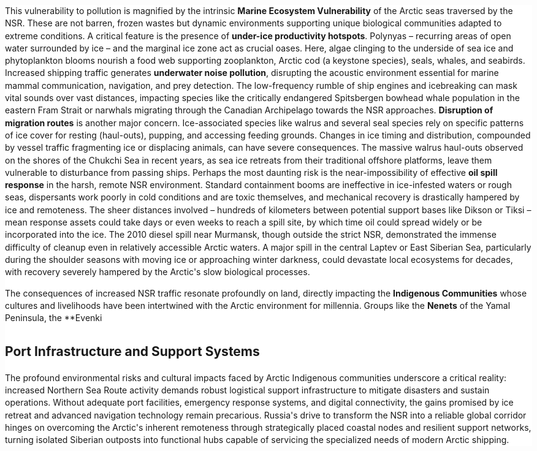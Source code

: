This vulnerability to pollution is magnified by the intrinsic **Marine Ecosystem Vulnerability** of the Arctic seas traversed by the NSR. These are not barren, frozen wastes but dynamic environments supporting unique biological communities adapted to extreme conditions. A critical feature is the presence of **under-ice productivity hotspots**. Polynyas – recurring areas of open water surrounded by ice – and the marginal ice zone act as crucial oases. Here, algae clinging to the underside of sea ice and phytoplankton blooms nourish a food web supporting zooplankton, Arctic cod (a keystone species), seals, whales, and seabirds. Increased shipping traffic generates **underwater noise pollution**, disrupting the acoustic environment essential for marine mammal communication, navigation, and prey detection. The low-frequency rumble of ship engines and icebreaking can mask vital sounds over vast distances, impacting species like the critically endangered Spitsbergen bowhead whale population in the eastern Fram Strait or narwhals migrating through the Canadian Archipelago towards the NSR approaches. **Disruption of migration routes** is another major concern. Ice-associated species like walrus and several seal species rely on specific patterns of ice cover for resting (haul-outs), pupping, and accessing feeding grounds. Changes in ice timing and distribution, compounded by vessel traffic fragmenting ice or displacing animals, can have severe consequences. The massive walrus haul-outs observed on the shores of the Chukchi Sea in recent years, as sea ice retreats from their traditional offshore platforms, leave them vulnerable to disturbance from passing ships. Perhaps the most daunting risk is the near-impossibility of effective **oil spill response** in the harsh, remote NSR environment. Standard containment booms are ineffective in ice-infested waters or rough seas, dispersants work poorly in cold conditions and are toxic themselves, and mechanical recovery is drastically hampered by ice and remoteness. The sheer distances involved – hundreds of kilometers between potential support bases like Dikson or Tiksi – mean response assets could take days or even weeks to reach a spill site, by which time oil could spread widely or be incorporated into the ice. The 2010 diesel spill near Murmansk, though outside the strict NSR, demonstrated the immense difficulty of cleanup even in relatively accessible Arctic waters. A major spill in the central Laptev or East Siberian Sea, particularly during the shoulder seasons with moving ice or approaching winter darkness, could devastate local ecosystems for decades, with recovery severely hampered by the Arctic's slow biological processes.

The consequences of increased NSR traffic resonate profoundly on land, directly impacting the **Indigenous Communities** whose cultures and livelihoods have been intertwined with the Arctic environment for millennia. Groups like the **Nenets** of the Yamal Peninsula, the **Evenki

## Port Infrastructure and Support Systems

The profound environmental risks and cultural impacts faced by Arctic Indigenous communities underscore a critical reality: increased Northern Sea Route activity demands robust logistical support infrastructure to mitigate disasters and sustain operations. Without adequate port facilities, emergency response systems, and digital connectivity, the gains promised by ice retreat and advanced navigation technology remain precarious. Russia's drive to transform the NSR into a reliable global corridor hinges on overcoming the Arctic's inherent remoteness through strategically placed coastal nodes and resilient support networks, turning isolated Siberian outposts into functional hubs capable of servicing the specialized needs of modern Arctic shipping.
